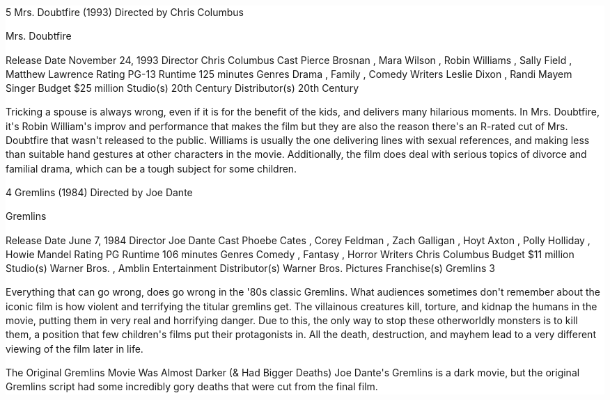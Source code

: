 



 5  Mrs. Doubtfire (1993) 
Directed by Chris Columbus


 







  Mrs. Doubtfire  


  Release Date    November 24, 1993     Director    Chris Columbus     Cast    Pierce Brosnan , Mara Wilson , Robin Williams , Sally Field , Matthew Lawrence     Rating    PG-13     Runtime    125 minutes     Genres    Drama , Family , Comedy     Writers    Leslie Dixon , Randi Mayem Singer     Budget    $25 million     Studio(s)    20th Century     Distributor(s)    20th Century    


Tricking a spouse is always wrong, even if it is for the benefit of the kids, and delivers many hilarious moments. In Mrs. Doubtfire, it&#39;s Robin William&#39;s improv and performance that makes the film but they are also the reason there&#39;s an R-rated cut of Mrs. Doubtfire that wasn&#39;t released to the public. Williams is usually the one delivering lines with sexual references, and making less than suitable hand gestures at other characters in the movie. Additionally, the film does deal with serious topics of divorce and familial drama, which can be a tough subject for some children.





 4  Gremlins (1984) 
Directed by Joe Dante
        

  Gremlins  


  Release Date    June 7, 1984     Director    Joe Dante     Cast    Phoebe Cates , Corey Feldman , Zach Galligan , Hoyt Axton , Polly Holliday , Howie Mandel     Rating    PG     Runtime    106 minutes     Genres    Comedy , Fantasy , Horror     Writers    Chris Columbus     Budget    $11 million     Studio(s)    Warner Bros. , Amblin Entertainment     Distributor(s)    Warner Bros. Pictures     Franchise(s)    Gremlins 3    


Everything that can go wrong, does go wrong in the &#39;80s classic Gremlins. What audiences sometimes don&#39;t remember about the iconic film is how violent and terrifying the titular gremlins get. The villainous creatures kill, torture, and kidnap the humans in the movie, putting them in very real and horrifying danger. Due to this, the only way to stop these otherworldly monsters is to kill them, a position that few children&#39;s films put their protagonists in. All the death, destruction, and mayhem lead to a very different viewing of the film later in life.
            
 
 The Original Gremlins Movie Was Almost Darker (&amp; Had Bigger Deaths) 
Joe Dante&#39;s Gremlins is a dark movie, but the original Gremlins script had some incredibly gory deaths that were cut from the final film.






